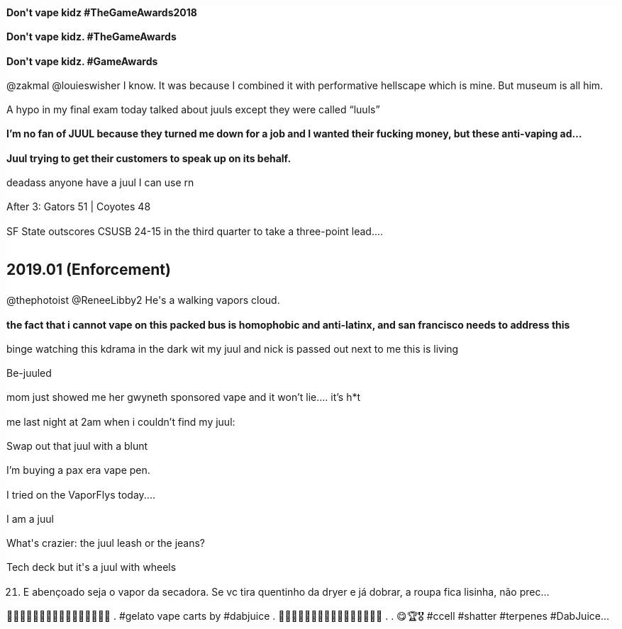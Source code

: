 **Don't vape kidz #TheGameAwards2018**

**Don't vape kidz.
#TheGameAwards**

**Don't vape kidz. 
#GameAwards**

@zakmal @louieswisher I know. It was because I combined it with performative hellscape which is mine. But museum is all him.

A hypo in my final exam today talked about juuls except they were called “luuls”

**I’m no fan of JUUL because they turned me down for a job and I wanted their fucking money, but these anti-vaping ad…** 

**Juul trying to get their customers to speak up on its behalf.** 

deadass anyone have a juul I can use rn

After 3: Gators 51 | Coyotes 48

SF State outscores CSUSB 24-15 in the third quarter to take a three-point lead.… 



## 2019.01 (Enforcement)

@thephotoist @ReneeLibby2 He's a walking vapors cloud. 

**the fact that i cannot vape on this packed bus is homophobic and anti-latinx, and san francisco needs to address this**

binge watching this kdrama in the dark wit my juul and nick is passed out next to me this is living

Be-juuled

mom just showed me her gwyneth sponsored vape and it won’t lie.... it’s h*t

me last night at 2am when i couldn’t find my juul:

Swap out that juul with a blunt

I’m buying a pax era vape pen.

I tried on the VaporFlys today....

I am a juul

What's crazier: the juul leash or the jeans?

Tech deck but it's a juul with wheels

21. E abençoado seja o vapor da secadora. Se vc tira quentinho da dryer e já dobrar, a roupa fica lisinha, não prec… 

🍇🍒🍉🍏🍇🍒🍉🍏🍇🍒🍉🍏🍇🍒🍉🍏
.
#gelato vape carts by #dabjuice 
.
🍧🍧🍧🍧🍧🍧🍧🍧🍧🍧🍧🍧🍧🍧🍧🍧
.
.
😋🏆🎖
#ccell #shatter #terpenes #DabJuice… 
